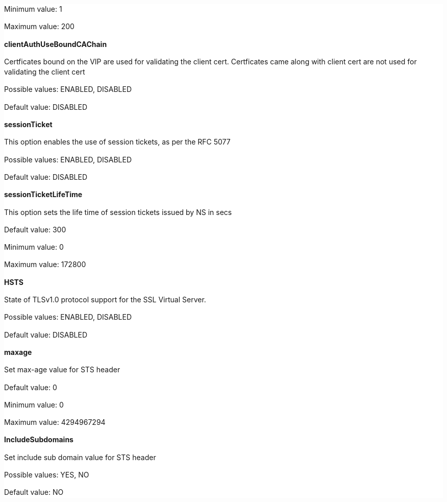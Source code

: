 Minimum value: 1

Maximum value: 200



<b>clientAuthUseBoundCAChain</b>

Certficates bound on the VIP are used for validating the client cert. Certficates came along with client cert are not used for validating the client cert

Possible values: ENABLED, DISABLED

Default value: DISABLED



<b>sessionTicket</b>

This option enables the use of session tickets, as per the RFC 5077

Possible values: ENABLED, DISABLED

Default value: DISABLED



<b>sessionTicketLifeTime</b>

This option sets the life time of session tickets issued by NS in secs

Default value: 300

Minimum value: 0

Maximum value: 172800



<b>HSTS</b>

State of TLSv1.0 protocol support for the SSL Virtual Server.

Possible values: ENABLED, DISABLED

Default value: DISABLED



<b>maxage</b>

Set max-age value for STS header

Default value: 0

Minimum value: 0

Maximum value: 4294967294



<b>IncludeSubdomains</b>

Set include sub domain value for STS header

Possible values: YES, NO

Default value: NO
